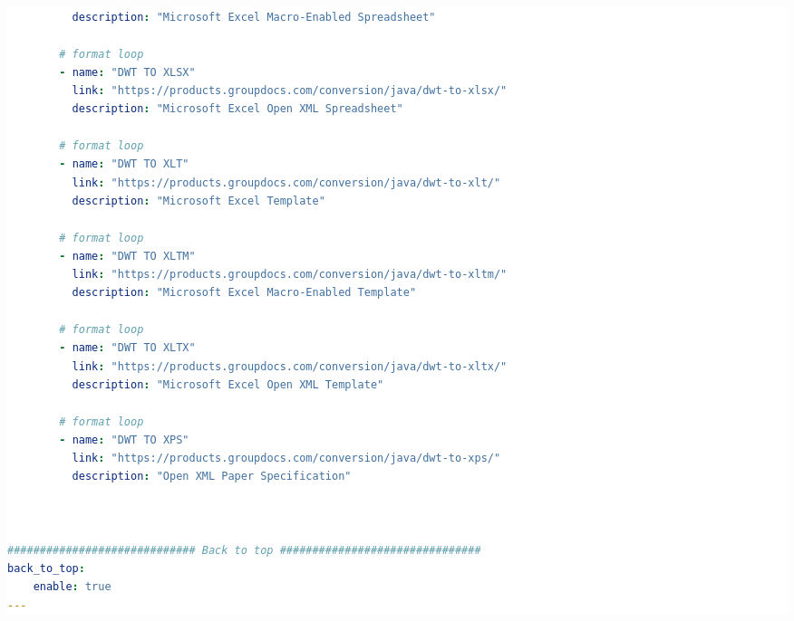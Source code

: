 ```yaml
          description: "Microsoft Excel Macro-Enabled Spreadsheet"

        # format loop
        - name: "DWT TO XLSX"
          link: "https://products.groupdocs.com/conversion/java/dwt-to-xlsx/"
          description: "Microsoft Excel Open XML Spreadsheet"

        # format loop
        - name: "DWT TO XLT"
          link: "https://products.groupdocs.com/conversion/java/dwt-to-xlt/"
          description: "Microsoft Excel Template"

        # format loop
        - name: "DWT TO XLTM"
          link: "https://products.groupdocs.com/conversion/java/dwt-to-xltm/"
          description: "Microsoft Excel Macro-Enabled Template"

        # format loop
        - name: "DWT TO XLTX"
          link: "https://products.groupdocs.com/conversion/java/dwt-to-xltx/"
          description: "Microsoft Excel Open XML Template"

        # format loop
        - name: "DWT TO XPS"
          link: "https://products.groupdocs.com/conversion/java/dwt-to-xps/"
          description: "Open XML Paper Specification"



############################# Back to top ###############################
back_to_top:
    enable: true
---
```

